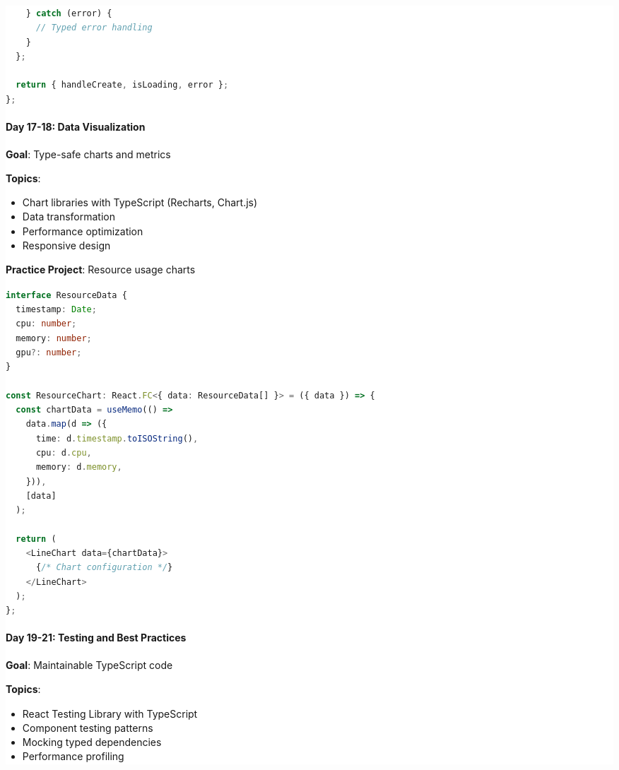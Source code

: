 ```typescript
    } catch (error) {
      // Typed error handling
    }
  };
  
  return { handleCreate, isLoading, error };
};
```

#### Day 17-18: Data Visualization
**Goal**: Type-safe charts and metrics

**Topics**:
- Chart libraries with TypeScript (Recharts, Chart.js)
- Data transformation
- Performance optimization
- Responsive design

**Practice Project**: Resource usage charts
```typescript
interface ResourceData {
  timestamp: Date;
  cpu: number;
  memory: number;
  gpu?: number;
}

const ResourceChart: React.FC<{ data: ResourceData[] }> = ({ data }) => {
  const chartData = useMemo(() => 
    data.map(d => ({
      time: d.timestamp.toISOString(),
      cpu: d.cpu,
      memory: d.memory,
    })),
    [data]
  );
  
  return (
    <LineChart data={chartData}>
      {/* Chart configuration */}
    </LineChart>
  );
};
```

#### Day 19-21: Testing and Best Practices
**Goal**: Maintainable TypeScript code

**Topics**:
- React Testing Library with TypeScript
- Component testing patterns
- Mocking typed dependencies
- Performance profiling
